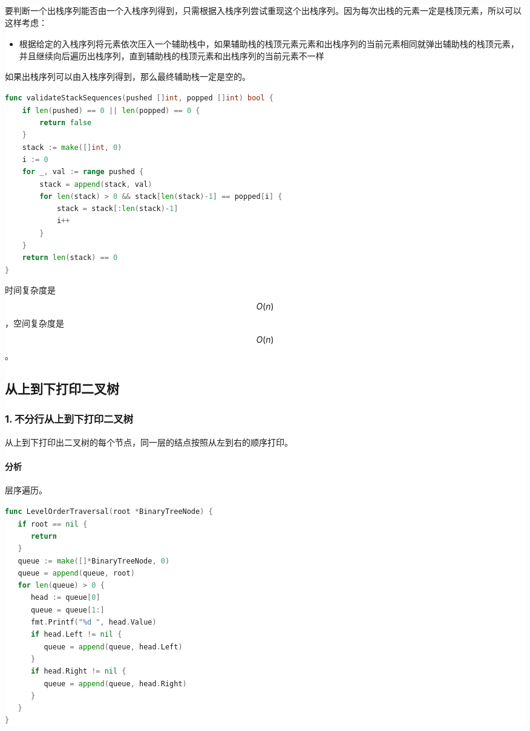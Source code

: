 要判断一个出栈序列能否由一个入栈序列得到，只需根据入栈序列尝试重现这个出栈序列。因为每次出栈的元素一定是栈顶元素，所以可以这样考虑：

- 根据给定的入栈序列将元素依次压入一个辅助栈中，如果辅助栈的栈顶元素元素和出栈序列的当前元素相同就弹出辅助栈的栈顶元素，并且继续向后遍历出栈序列，直到辅助栈的栈顶元素和出栈序列的当前元素不一样

如果出栈序列可以由入栈序列得到，那么最终辅助栈一定是空的。

```go
func validateStackSequences(pushed []int, popped []int) bool {
    if len(pushed) == 0 || len(popped) == 0 {
        return false
    }
    stack := make([]int, 0)
    i := 0
    for _, val := range pushed {
        stack = append(stack, val)
        for len(stack) > 0 && stack[len(stack)-1] == popped[i] {
            stack = stack[:len(stack)-1]
            i++
        }
    }
    return len(stack) == 0
}
```

时间复杂度是$$O(n)$$，空间复杂度是$$O(n)$$。

## 从上到下打印二叉树

### 1. 不分行从上到下打印二叉树

从上到下打印出二叉树的每个节点，同一层的结点按照从左到右的顺序打印。

#### 分析

层序遍历。

```go
func LevelOrderTraversal(root *BinaryTreeNode) {
   if root == nil {
      return
   }
   queue := make([]*BinaryTreeNode, 0)
   queue = append(queue, root)
   for len(queue) > 0 {
      head := queue[0]
      queue = queue[1:]
      fmt.Printf("%d ", head.Value)
      if head.Left != nil {
         queue = append(queue, head.Left)
      }
      if head.Right != nil {
         queue = append(queue, head.Right)
      }
   }
}
```
